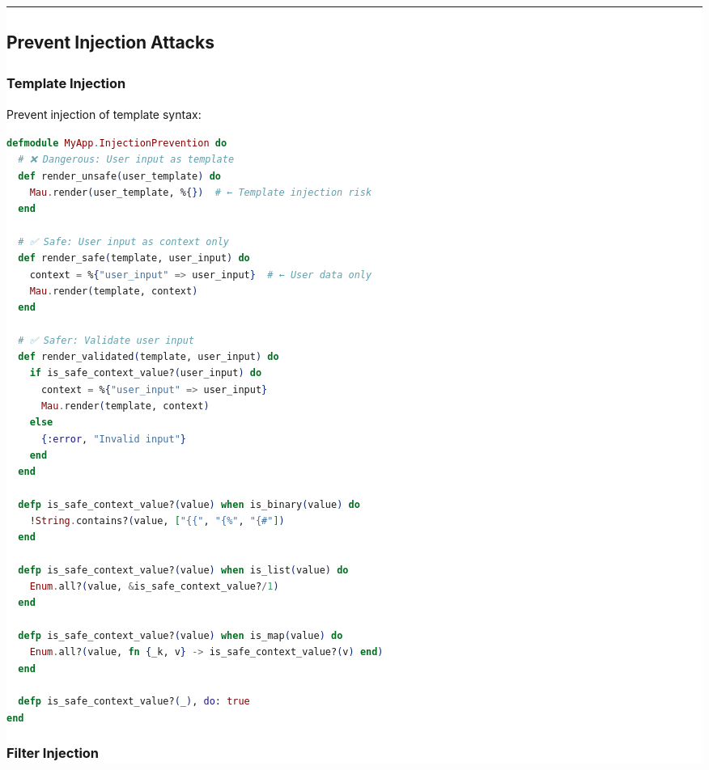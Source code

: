 ```elixir
```

---

## Prevent Injection Attacks

### Template Injection

Prevent injection of template syntax:

```elixir
defmodule MyApp.InjectionPrevention do
  # ❌ Dangerous: User input as template
  def render_unsafe(user_template) do
    Mau.render(user_template, %{})  # ← Template injection risk
  end

  # ✅ Safe: User input as context only
  def render_safe(template, user_input) do
    context = %{"user_input" => user_input}  # ← User data only
    Mau.render(template, context)
  end

  # ✅ Safer: Validate user input
  def render_validated(template, user_input) do
    if is_safe_context_value?(user_input) do
      context = %{"user_input" => user_input}
      Mau.render(template, context)
    else
      {:error, "Invalid input"}
    end
  end

  defp is_safe_context_value?(value) when is_binary(value) do
    !String.contains?(value, ["{{", "{%", "{#"])
  end

  defp is_safe_context_value?(value) when is_list(value) do
    Enum.all?(value, &is_safe_context_value?/1)
  end

  defp is_safe_context_value?(value) when is_map(value) do
    Enum.all?(value, fn {_k, v} -> is_safe_context_value?(v) end)
  end

  defp is_safe_context_value?(_), do: true
end
```

### Filter Injection

